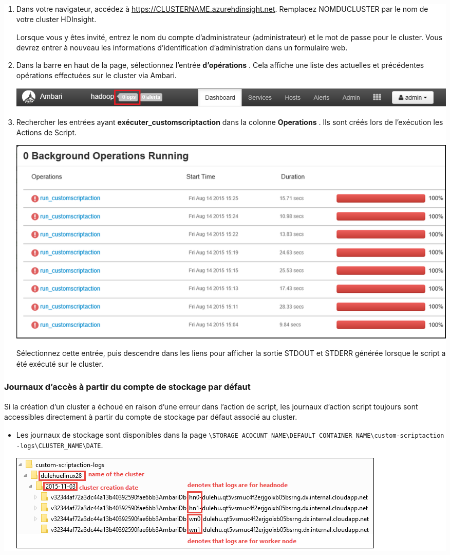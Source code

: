 1. Dans votre navigateur, accédez à https://CLUSTERNAME.azurehdinsight.net. Remplacez NOMDUCLUSTER par le nom de votre cluster HDInsight.

    Lorsque vous y êtes invité, entrez le nom du compte d’administrateur (administrateur) et le mot de passe pour le cluster. Vous devrez entrer à nouveau les informations d’identification d’administration dans un formulaire web.

2. Dans la barre en haut de la page, sélectionnez l’entrée __d’opérations__ . Cela affiche une liste des actuelles et précédentes opérations effectuées sur le cluster via Ambari.

    ![Barre de l’interface utilisateur web Ambari avec opérations sélectionné](./media/hdinsight-hadoop-customize-cluster-linux/ambari-nav.png)

3. Rechercher les entrées ayant __exécuter\_customscriptaction__ dans la colonne __Operations__ . Ils sont créés lors de l’exécution les Actions de Script.

    ![Capture d’écran d’opérations](./media/hdinsight-hadoop-customize-cluster-linux/ambariscriptaction.png)

    Sélectionnez cette entrée, puis descendre dans les liens pour afficher la sortie STDOUT et STDERR générée lorsque le script a été exécuté sur le cluster.

### <a name="access-logs-from-the-default-storage-account"></a>Journaux d’accès à partir du compte de stockage par défaut

Si la création d’un cluster a échoué en raison d’une erreur dans l’action de script, les journaux d’action script toujours sont accessibles directement à partir du compte de stockage par défaut associé au cluster.

* Les journaux de stockage sont disponibles dans la page `\STORAGE_ACOCUNT_NAME\DEFAULT_CONTAINER_NAME\custom-scriptaction-logs\CLUSTER_NAME\DATE`.

    ![Capture d’écran d’opérations](./media/hdinsight-hadoop-customize-cluster-linux/script_action_logs_in_storage.png)
